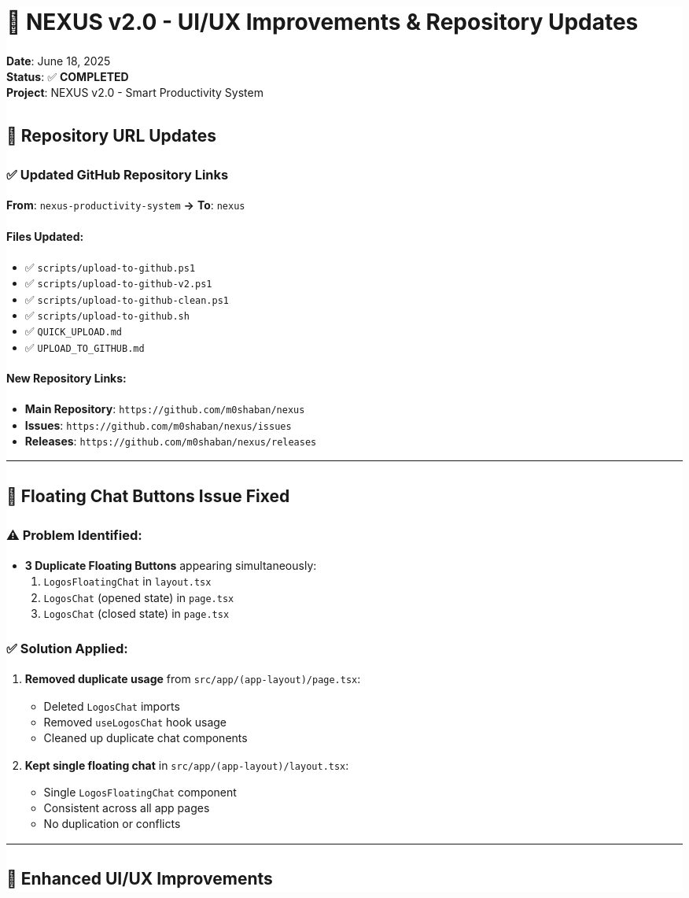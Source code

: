 # 🎨 NEXUS v2.0 - UI/UX Improvements & Repository Updates

**Date**: June 18, 2025  
**Status**: ✅ **COMPLETED**  
**Project**: NEXUS v2.0 - Smart Productivity System

## 🔄 Repository URL Updates

### ✅ Updated GitHub Repository Links
**From**: `nexus-productivity-system` **→** **To**: `nexus`

#### Files Updated:
- ✅ `scripts/upload-to-github.ps1`
- ✅ `scripts/upload-to-github-v2.ps1`
- ✅ `scripts/upload-to-github-clean.ps1`  
- ✅ `scripts/upload-to-github.sh`
- ✅ `QUICK_UPLOAD.md`
- ✅ `UPLOAD_TO_GITHUB.md`

#### New Repository Links:
- **Main Repository**: `https://github.com/m0shaban/nexus`
- **Issues**: `https://github.com/m0shaban/nexus/issues`
- **Releases**: `https://github.com/m0shaban/nexus/releases`

---

## 🎯 Floating Chat Buttons Issue Fixed

### ⚠️ **Problem Identified:**
- **3 Duplicate Floating Buttons** appearing simultaneously:
  1. `LogosFloatingChat` in `layout.tsx` 
  2. `LogosChat` (opened state) in `page.tsx`
  3. `LogosChat` (closed state) in `page.tsx`

### ✅ **Solution Applied:**
1. **Removed duplicate usage** from `src/app/(app-layout)/page.tsx`:
   - Deleted `LogosChat` imports
   - Removed `useLogosChat` hook usage
   - Cleaned up duplicate chat components

2. **Kept single floating chat** in `src/app/(app-layout)/layout.tsx`:
   - Single `LogosFloatingChat` component
   - Consistent across all app pages
   - No duplication or conflicts

---

## 🌟 Enhanced UI/UX Improvements
